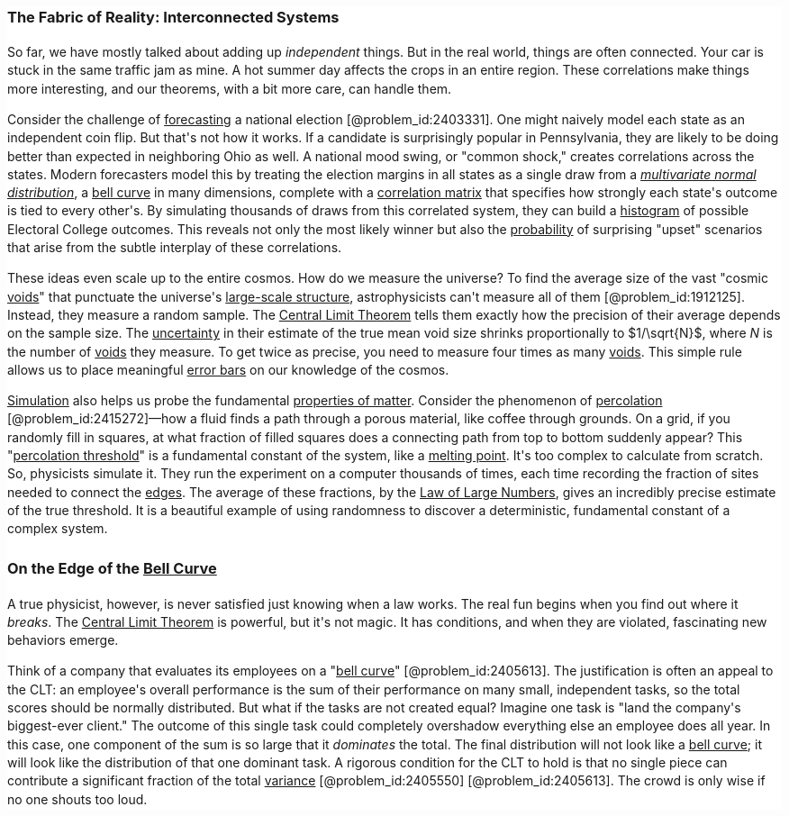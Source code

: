 ### The Fabric of Reality: Interconnected Systems

So far, we have mostly talked about adding up *independent* things. But in the real world, things are often connected. Your car is stuck in the same traffic jam as mine. A hot summer day affects the crops in an entire region. These correlations make things more interesting, and our theorems, with a bit more care, can handle them.

Consider the challenge of [forecasting](@article_id:145712) a national election [@problem_id:2403331]. One might naively model each state as an independent coin flip. But that's not how it works. If a candidate is surprisingly popular in Pennsylvania, they are likely to be doing better than expected in neighboring Ohio as well. A national mood swing, or "common shock," creates correlations across the states. Modern forecasters model this by treating the election margins in all states as a single draw from a *[multivariate normal distribution](@article_id:266723)*, a [bell curve](@article_id:150323) in many dimensions, complete with a [correlation matrix](@article_id:262137) that specifies how strongly each state's outcome is tied to every other's. By simulating thousands of draws from this correlated system, they can build a [histogram](@article_id:178282) of possible Electoral College outcomes. This reveals not only the most likely winner but also the [probability](@article_id:263106) of surprising "upset" scenarios that arise from the subtle interplay of these correlations.

These ideas even scale up to the entire cosmos. How do we measure the universe? To find the average size of the vast "cosmic [voids](@article_id:191984)" that punctuate the universe's [large-scale structure](@article_id:158496), astrophysicists can't measure all of them [@problem_id:1912125]. Instead, they measure a random sample. The [Central Limit Theorem](@article_id:142614) tells them exactly how the precision of their average depends on the sample size. The [uncertainty](@article_id:275351) in their estimate of the true mean void size shrinks proportionally to $1/\sqrt{N}$, where $N$ is the number of [voids](@article_id:191984) they measure. To get twice as precise, you need to measure four times as many [voids](@article_id:191984). This simple rule allows us to place meaningful [error bars](@article_id:268116) on our knowledge of the cosmos.

[Simulation](@article_id:140361) also helps us probe the fundamental [properties of matter](@article_id:145176). Consider the phenomenon of [percolation](@article_id:158292) [@problem_id:2415272]—how a fluid finds a path through a porous material, like coffee through grounds. On a grid, if you randomly fill in squares, at what fraction of filled squares does a connecting path from top to bottom suddenly appear? This "[percolation threshold](@article_id:145816)" is a fundamental constant of the system, like a [melting point](@article_id:176493). It's too complex to calculate from scratch. So, physicists simulate it. They run the experiment on a computer thousands of times, each time recording the fraction of sites needed to connect the [edges](@article_id:274218). The average of these fractions, by the [Law of Large Numbers](@article_id:140421), gives an incredibly precise estimate of the true threshold. It is a beautiful example of using randomness to discover a deterministic, fundamental constant of a complex system.

### On the Edge of the [Bell Curve](@article_id:150323)

A true physicist, however, is never satisfied just knowing when a law works. The real fun begins when you find out where it *breaks*. The [Central Limit Theorem](@article_id:142614) is powerful, but it's not magic. It has conditions, and when they are violated, fascinating new behaviors emerge.

Think of a company that evaluates its employees on a "[bell curve](@article_id:150323)" [@problem_id:2405613]. The justification is often an appeal to the CLT: an employee's overall performance is the sum of their performance on many small, independent tasks, so the total scores should be normally distributed. But what if the tasks are not created equal? Imagine one task is "land the company's biggest-ever client." The outcome of this single task could completely overshadow everything else an employee does all year. In this case, one component of the sum is so large that it *dominates* the total. The final distribution will not look like a [bell curve](@article_id:150323); it will look like the distribution of that one dominant task. A rigorous condition for the CLT to hold is that no single piece can contribute a significant fraction of the total [variance](@article_id:148683) [@problem_id:2405550] [@problem_id:2405613]. The crowd is only wise if no one shouts too loud.
